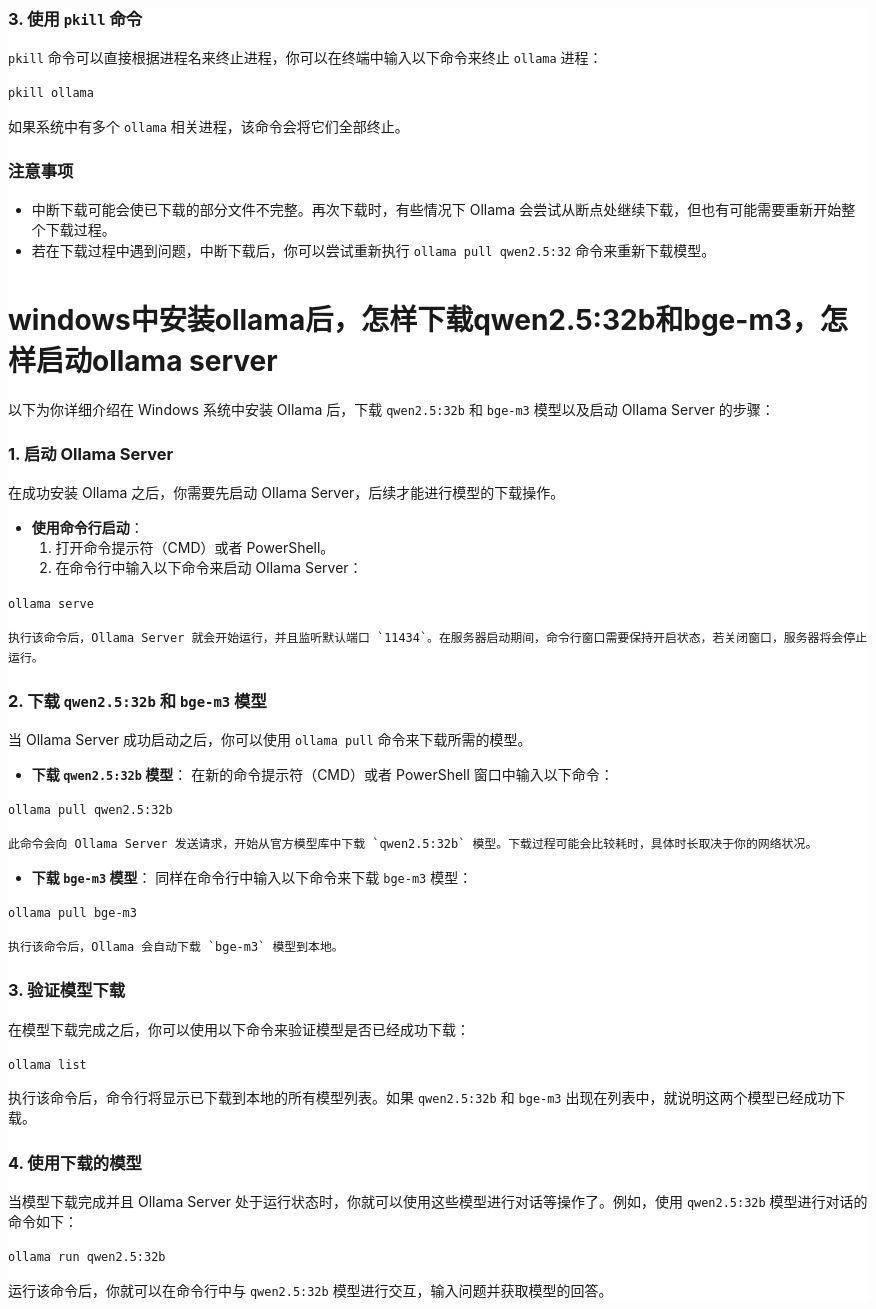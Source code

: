 ### 3. 使用 `pkill` 命令
`pkill` 命令可以直接根据进程名来终止进程，你可以在终端中输入以下命令来终止 `ollama` 进程：
```bash
pkill ollama
```
如果系统中有多个 `ollama` 相关进程，该命令会将它们全部终止。

### 注意事项
- 中断下载可能会使已下载的部分文件不完整。再次下载时，有些情况下 Ollama 会尝试从断点处继续下载，但也有可能需要重新开始整个下载过程。
- 若在下载过程中遇到问题，中断下载后，你可以尝试重新执行 `ollama pull qwen2.5:32` 命令来重新下载模型。


# windows中安装ollama后，怎样下载qwen2.5:32b和bge-m3，怎样启动ollama server

以下为你详细介绍在 Windows 系统中安装 Ollama 后，下载 `qwen2.5:32b` 和 `bge-m3` 模型以及启动 Ollama Server 的步骤：

### 1. 启动 Ollama Server
在成功安装 Ollama 之后，你需要先启动 Ollama Server，后续才能进行模型的下载操作。
- **使用命令行启动**：
    1. 打开命令提示符（CMD）或者 PowerShell。
    2. 在命令行中输入以下命令来启动 Ollama Server：
```bash
ollama serve
```
    执行该命令后，Ollama Server 就会开始运行，并且监听默认端口 `11434`。在服务器启动期间，命令行窗口需要保持开启状态，若关闭窗口，服务器将会停止运行。

### 2. 下载 `qwen2.5:32b` 和 `bge-m3` 模型
当 Ollama Server 成功启动之后，你可以使用 `ollama pull` 命令来下载所需的模型。
- **下载 `qwen2.5:32b` 模型**：
    在新的命令提示符（CMD）或者 PowerShell 窗口中输入以下命令：
```bash
ollama pull qwen2.5:32b
```
    此命令会向 Ollama Server 发送请求，开始从官方模型库中下载 `qwen2.5:32b` 模型。下载过程可能会比较耗时，具体时长取决于你的网络状况。
- **下载 `bge-m3` 模型**：
    同样在命令行中输入以下命令来下载 `bge-m3` 模型：
```bash
ollama pull bge-m3
```
    执行该命令后，Ollama 会自动下载 `bge-m3` 模型到本地。

### 3. 验证模型下载
在模型下载完成之后，你可以使用以下命令来验证模型是否已经成功下载：
```bash
ollama list
```
执行该命令后，命令行将显示已下载到本地的所有模型列表。如果 `qwen2.5:32b` 和 `bge-m3` 出现在列表中，就说明这两个模型已经成功下载。

### 4. 使用下载的模型
当模型下载完成并且 Ollama Server 处于运行状态时，你就可以使用这些模型进行对话等操作了。例如，使用 `qwen2.5:32b` 模型进行对话的命令如下：
```bash
ollama run qwen2.5:32b
```
运行该命令后，你就可以在命令行中与 `qwen2.5:32b` 模型进行交互，输入问题并获取模型的回答。 
